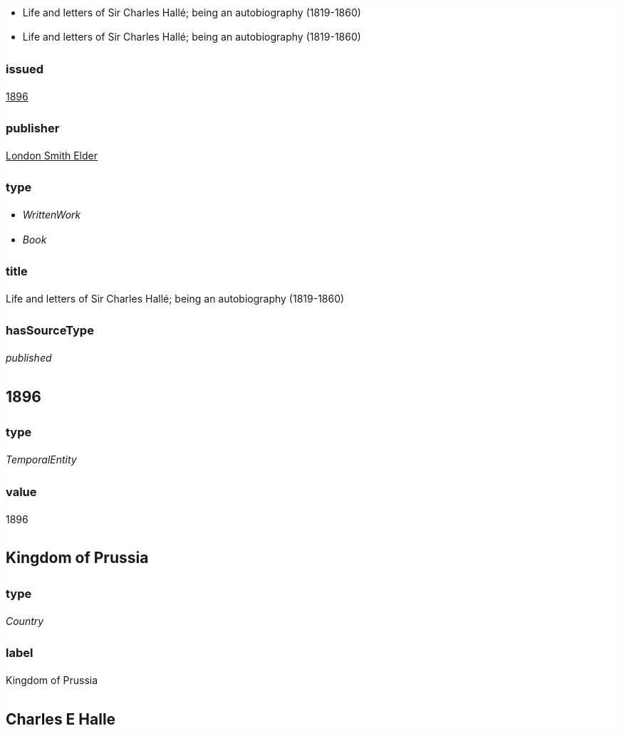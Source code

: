 - Life and letters of Sir Charles Hallé; being an autobiography (1819-1860)

 - Life and letters of Sir Charles Hallé; being an autobiography (1819-1860) 

### issued


[1896](#1896)

### publisher


[London Smith Elder](#London-Smith-Elder)

### type

 - *WrittenWork*

 - *Book*

### title


Life and letters of Sir Charles Hallé; being an autobiography (1819-1860) 

### hasSourceType


*published*

## 1896

### type


*TemporalEntity*

### value


1896

## Kingdom of Prussia

### type


*Country*

### label


Kingdom of Prussia

## Charles E Halle
